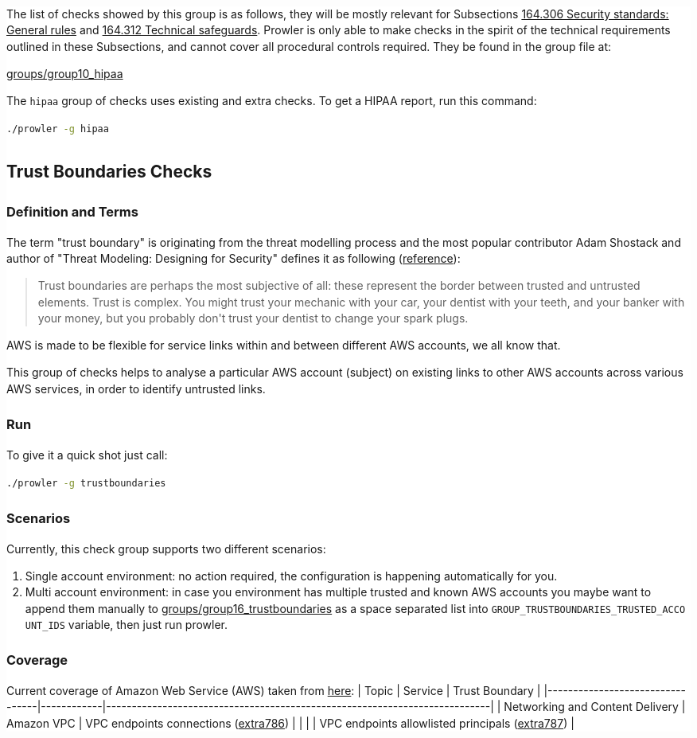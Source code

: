 The list of checks showed by this group is as follows, they will be mostly relevant for Subsections [164.306 Security standards: General rules](https://www.law.cornell.edu/cfr/text/45/164.306) and [164.312 Technical safeguards](https://www.law.cornell.edu/cfr/text/45/164.312). Prowler is only able to make checks in the spirit of the technical requirements outlined in these Subsections, and cannot cover all procedural controls required. They be found in the group file at:

[groups/group10_hipaa](groups/group10_hipaa)

The `hipaa` group of checks uses existing and extra checks. To get a HIPAA report, run this command:

```sh
./prowler -g hipaa
```

## Trust Boundaries Checks

### Definition and Terms

The term "trust boundary" is originating from the threat modelling process and the most popular contributor Adam Shostack and author of "Threat Modeling: Designing for Security" defines it as following ([reference](https://adam.shostack.org/uncover.html)):

> Trust boundaries are perhaps the most subjective of all: these represent the border between trusted and untrusted elements. Trust is complex. You might trust your mechanic with your car, your dentist with your teeth, and your banker with your money, but you probably don't trust your dentist to change your spark plugs.

AWS is made to be flexible for service links within and between different AWS accounts, we all know that.

This group of checks helps to analyse a particular AWS account (subject) on existing links to other AWS accounts across various AWS services, in order to identify untrusted links.

### Run
To give it a quick shot just call:

```sh
./prowler -g trustboundaries
```

### Scenarios

Currently, this check group supports two different scenarios:

1. Single account environment: no action required, the configuration is happening automatically for you.
2. Multi account environment: in case you environment has multiple trusted and known AWS accounts you maybe want to append them manually to [groups/group16_trustboundaries](groups/group16_trustboundaries) as a space separated list into `GROUP_TRUSTBOUNDARIES_TRUSTED_ACCOUNT_IDS` variable, then just run prowler.

### Coverage

Current coverage of Amazon Web Service (AWS) taken from [here](https://docs.aws.amazon.com/whitepapers/latest/aws-overview/introduction.html):
| Topic                           | Service    | Trust Boundary                                                            |
|---------------------------------|------------|---------------------------------------------------------------------------|
| Networking and Content Delivery | Amazon VPC | VPC endpoints connections ([extra786](checks/check_extra786))             |
|                                 |            | VPC endpoints allowlisted principals ([extra787](checks/check_extra787))  |
